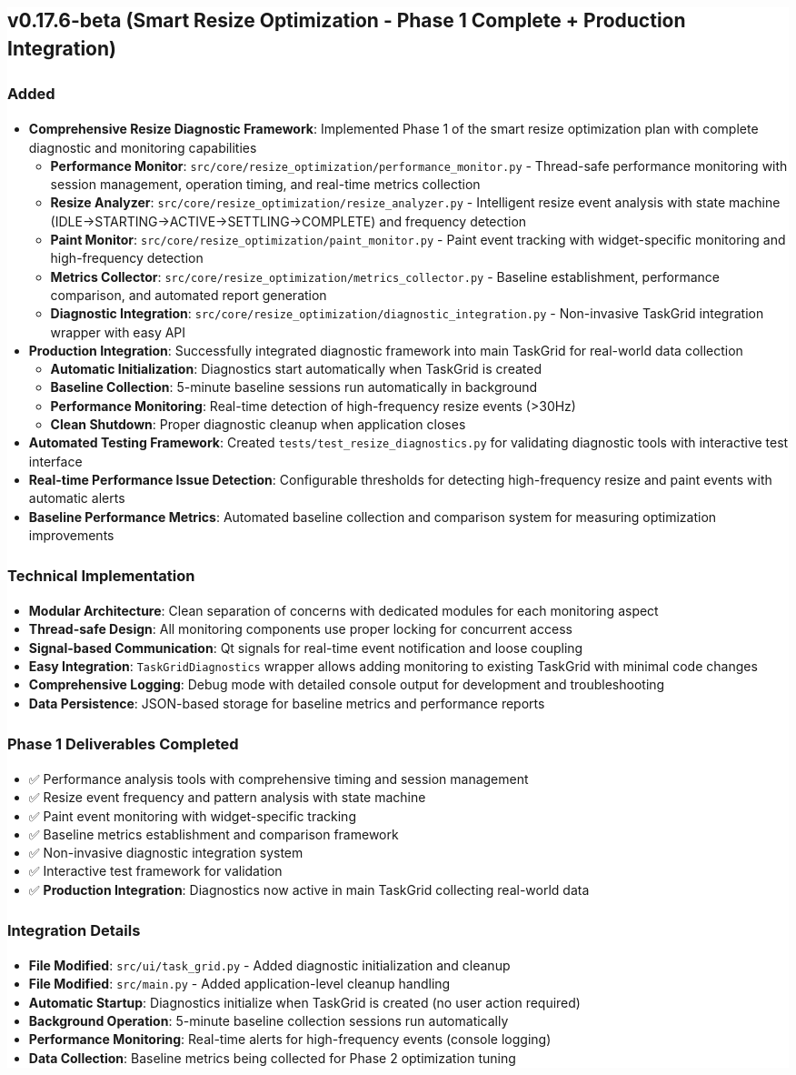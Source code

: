 ## v0.17.6-beta (Smart Resize Optimization - Phase 1 Complete + Production Integration)
### Added
- **Comprehensive Resize Diagnostic Framework**: Implemented Phase 1 of the smart resize optimization plan with complete diagnostic and monitoring capabilities
  - **Performance Monitor**: `src/core/resize_optimization/performance_monitor.py` - Thread-safe performance monitoring with session management, operation timing, and real-time metrics collection
  - **Resize Analyzer**: `src/core/resize_optimization/resize_analyzer.py` - Intelligent resize event analysis with state machine (IDLE→STARTING→ACTIVE→SETTLING→COMPLETE) and frequency detection
  - **Paint Monitor**: `src/core/resize_optimization/paint_monitor.py` - Paint event tracking with widget-specific monitoring and high-frequency detection
  - **Metrics Collector**: `src/core/resize_optimization/metrics_collector.py` - Baseline establishment, performance comparison, and automated report generation
  - **Diagnostic Integration**: `src/core/resize_optimization/diagnostic_integration.py` - Non-invasive TaskGrid integration wrapper with easy API
- **Production Integration**: Successfully integrated diagnostic framework into main TaskGrid for real-world data collection
  - **Automatic Initialization**: Diagnostics start automatically when TaskGrid is created
  - **Baseline Collection**: 5-minute baseline sessions run automatically in background
  - **Performance Monitoring**: Real-time detection of high-frequency resize events (>30Hz)
  - **Clean Shutdown**: Proper diagnostic cleanup when application closes
- **Automated Testing Framework**: Created `tests/test_resize_diagnostics.py` for validating diagnostic tools with interactive test interface
- **Real-time Performance Issue Detection**: Configurable thresholds for detecting high-frequency resize and paint events with automatic alerts
- **Baseline Performance Metrics**: Automated baseline collection and comparison system for measuring optimization improvements

### Technical Implementation
- **Modular Architecture**: Clean separation of concerns with dedicated modules for each monitoring aspect
- **Thread-safe Design**: All monitoring components use proper locking for concurrent access
- **Signal-based Communication**: Qt signals for real-time event notification and loose coupling
- **Easy Integration**: `TaskGridDiagnostics` wrapper allows adding monitoring to existing TaskGrid with minimal code changes
- **Comprehensive Logging**: Debug mode with detailed console output for development and troubleshooting
- **Data Persistence**: JSON-based storage for baseline metrics and performance reports

### Phase 1 Deliverables Completed
- ✅ Performance analysis tools with comprehensive timing and session management
- ✅ Resize event frequency and pattern analysis with state machine
- ✅ Paint event monitoring with widget-specific tracking
- ✅ Baseline metrics establishment and comparison framework
- ✅ Non-invasive diagnostic integration system
- ✅ Interactive test framework for validation
- ✅ **Production Integration**: Diagnostics now active in main TaskGrid collecting real-world data

### Integration Details
- **File Modified**: `src/ui/task_grid.py` - Added diagnostic initialization and cleanup
- **File Modified**: `src/main.py` - Added application-level cleanup handling
- **Automatic Startup**: Diagnostics initialize when TaskGrid is created (no user action required)
- **Background Operation**: 5-minute baseline collection sessions run automatically
- **Performance Monitoring**: Real-time alerts for high-frequency events (console logging)
- **Data Collection**: Baseline metrics being collected for Phase 2 optimization tuning
